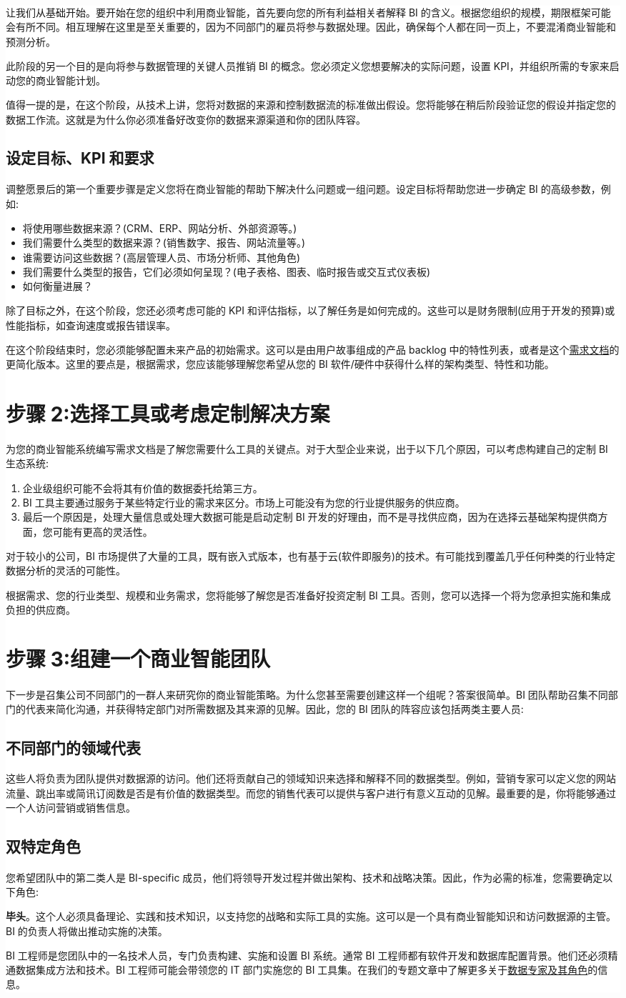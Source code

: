 让我们从基础开始。要开始在您的组织中利用商业智能，首先要向您的所有利益相关者解释 BI 的含义。根据您组织的规模，期限框架可能会有所不同。相互理解在这里是至关重要的，因为不同部门的雇员将参与数据处理。因此，确保每个人都在同一页上，不要混淆商业智能和预测分析。

此阶段的另一个目的是向将参与数据管理的关键人员推销 BI 的概念。您必须定义您想要解决的实际问题，设置 KPI，并组织所需的专家来启动您的商业智能计划。

值得一提的是，在这个阶段，从技术上讲，您将对数据的来源和控制数据流的标准做出假设。您将能够在稍后阶段验证您的假设并指定您的数据工作流。这就是为什么你必须准备好改变你的数据来源渠道和你的团队阵容。

## 设定目标、KPI 和要求

调整愿景后的第一个重要步骤是定义您将在商业智能的帮助下解决什么问题或一组问题。设定目标将帮助您进一步确定 BI 的高级参数，例如:

*   将使用哪些数据来源？(CRM、ERP、网站分析、外部资源等。)
*   我们需要什么类型的数据来源？(销售数字、报告、网站流量等。)
*   谁需要访问这些数据？(高层管理人员、市场分析师、其他角色)
*   我们需要什么类型的报告，它们必须如何呈现？(电子表格、图表、临时报告或交互式仪表板)
*   如何衡量进展？

除了目标之外，在这个阶段，您还必须考虑可能的 KPI 和评估指标，以了解任务是如何完成的。这些可以是财务限制(应用于开发的预算)或性能指标，如查询速度或报告错误率。

在这个阶段结束时，您必须能够配置未来产品的初始需求。这可以是由用户故事组成的产品 backlog 中的特性列表，或者是这个[需求文档](https://www.altexsoft.com/blog/business/technical-documentation-in-software-development-types-best-practices-and-tools/?utm_source=MediumCom&utm_medium=referral)的更简化版本。这里的要点是，根据需求，您应该能够理解您希望从您的 BI 软件/硬件中获得什么样的架构类型、特性和功能。

# 步骤 2:选择工具或考虑定制解决方案

为您的商业智能系统编写需求文档是了解您需要什么工具的关键点。对于大型企业来说，出于以下几个原因，可以考虑构建自己的定制 BI 生态系统:

1.  企业级组织可能不会将其有价值的数据委托给第三方。
2.  BI 工具主要通过服务于某些特定行业的需求来区分。市场上可能没有为您的行业提供服务的供应商。
3.  最后一个原因是，处理大量信息或处理大数据可能是启动定制 BI 开发的好理由，而不是寻找供应商，因为在选择云基础架构提供商方面，您可能有更高的灵活性。

对于较小的公司，BI 市场提供了大量的工具，既有嵌入式版本，也有基于云(软件即服务)的技术。有可能找到覆盖几乎任何种类的行业特定数据分析的灵活的可能性。

根据需求、您的行业类型、规模和业务需求，您将能够了解您是否准备好投资定制 BI 工具。否则，您可以选择一个将为您承担实施和集成负担的供应商。

# 步骤 3:组建一个商业智能团队

下一步是召集公司不同部门的一群人来研究你的商业智能策略。为什么您甚至需要创建这样一个组呢？答案很简单。BI 团队帮助召集不同部门的代表来简化沟通，并获得特定部门对所需数据及其来源的见解。因此，您的 BI 团队的阵容应该包括两类主要人员:

## 不同部门的领域代表

这些人将负责为团队提供对数据源的访问。他们还将贡献自己的领域知识来选择和解释不同的数据类型。例如，营销专家可以定义您的网站流量、跳出率或简讯订阅数是否是有价值的数据类型。而您的销售代表可以提供与客户进行有意义互动的见解。最重要的是，你将能够通过一个人访问营销或销售信息。

## 双特定角色

您希望团队中的第二类人是 BI-specific 成员，他们将领导开发过程并做出架构、技术和战略决策。因此，作为必需的标准，您需要确定以下角色:

**毕头**。这个人必须具备理论、实践和技术知识，以支持您的战略和实际工具的实施。这可以是一个具有商业智能知识和访问数据源的主管。BI 的负责人将做出推动实施的决策。

BI 工程师是您团队中的一名技术人员，专门负责构建、实施和设置 BI 系统。通常 BI 工程师都有软件开发和数据库配置背景。他们还必须精通数据集成方法和技术。BI 工程师可能会带领您的 IT 部门实施您的 BI 工具集。在我们的专题文章中了解更多关于[数据专家及其角色](https://www.altexsoft.com/blog/datascience/how-to-structure-data-science-team-key-models-and-roles/?utm_source=MediumCom&utm_medium=referral)的信息。
